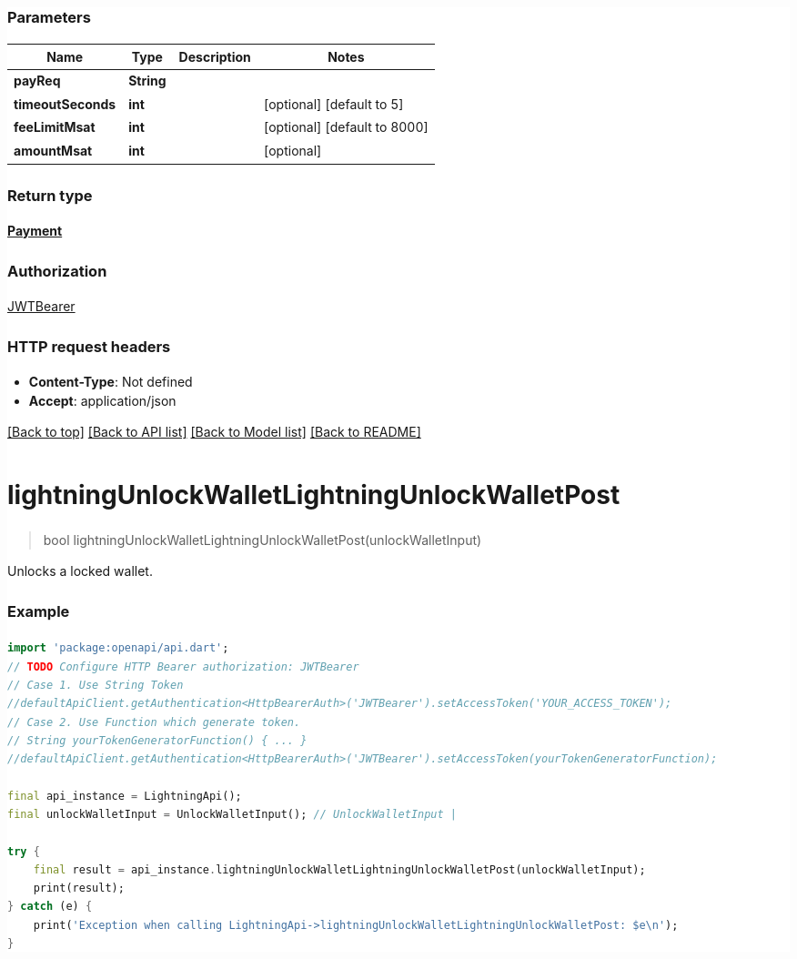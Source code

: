 ### Parameters

Name | Type | Description  | Notes
------------- | ------------- | ------------- | -------------
 **payReq** | **String**|  | 
 **timeoutSeconds** | **int**|  | [optional] [default to 5]
 **feeLimitMsat** | **int**|  | [optional] [default to 8000]
 **amountMsat** | **int**|  | [optional] 

### Return type

[**Payment**](Payment.md)

### Authorization

[JWTBearer](../README.md#JWTBearer)

### HTTP request headers

 - **Content-Type**: Not defined
 - **Accept**: application/json

[[Back to top]](#) [[Back to API list]](../README.md#documentation-for-api-endpoints) [[Back to Model list]](../README.md#documentation-for-models) [[Back to README]](../README.md)

# **lightningUnlockWalletLightningUnlockWalletPost**
> bool lightningUnlockWalletLightningUnlockWalletPost(unlockWalletInput)

Unlocks a locked wallet.

### Example
```dart
import 'package:openapi/api.dart';
// TODO Configure HTTP Bearer authorization: JWTBearer
// Case 1. Use String Token
//defaultApiClient.getAuthentication<HttpBearerAuth>('JWTBearer').setAccessToken('YOUR_ACCESS_TOKEN');
// Case 2. Use Function which generate token.
// String yourTokenGeneratorFunction() { ... }
//defaultApiClient.getAuthentication<HttpBearerAuth>('JWTBearer').setAccessToken(yourTokenGeneratorFunction);

final api_instance = LightningApi();
final unlockWalletInput = UnlockWalletInput(); // UnlockWalletInput | 

try {
    final result = api_instance.lightningUnlockWalletLightningUnlockWalletPost(unlockWalletInput);
    print(result);
} catch (e) {
    print('Exception when calling LightningApi->lightningUnlockWalletLightningUnlockWalletPost: $e\n');
}
```
